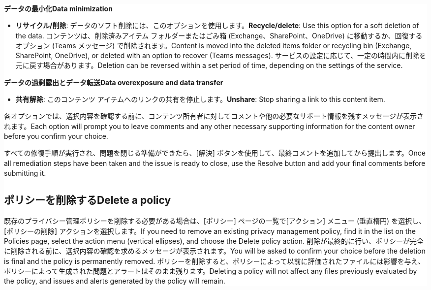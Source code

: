 <span data-ttu-id="bee8c-263">**データの最小化**</span><span class="sxs-lookup"><span data-stu-id="bee8c-263">**Data minimization**</span></span>

- <span data-ttu-id="bee8c-264">**リサイクル/削除**: データのソフト削除には、このオプションを使用します。</span><span class="sxs-lookup"><span data-stu-id="bee8c-264">**Recycle/delete**: Use this option for a soft deletion of the data.</span></span> <span data-ttu-id="bee8c-265">コンテンツは、削除済みアイテム フォルダーまたはごみ箱 (Exchange、SharePoint、OneDrive) に移動するか、回復するオプション (Teams メッセージ) で削除されます。</span><span class="sxs-lookup"><span data-stu-id="bee8c-265">Content is moved into the deleted items folder or recycling bin (Exchange, SharePoint, OneDrive), or deleted with an option to recover (Teams messages).</span></span> <span data-ttu-id="bee8c-266">サービスの設定に応じて、一定の時間内に削除を元に戻す場合があります。</span><span class="sxs-lookup"><span data-stu-id="bee8c-266">Deletion can be reversed within a set period of time, depending on the settings of the service.</span></span>

<span data-ttu-id="bee8c-267">**データの過剰露出とデータ転送**</span><span class="sxs-lookup"><span data-stu-id="bee8c-267">**Data overexposure and data transfer**</span></span>

- <span data-ttu-id="bee8c-268">**共有解除**: このコンテンツ アイテムへのリンクの共有を停止します。</span><span class="sxs-lookup"><span data-stu-id="bee8c-268">**Unshare**: Stop sharing a link to this content item.</span></span>

<span data-ttu-id="bee8c-269">各オプションでは、選択内容を確認する前に、コンテンツ所有者に対してコメントや他の必要なサポート情報を残すメッセージが表示されます。</span><span class="sxs-lookup"><span data-stu-id="bee8c-269">Each option will prompt you to leave comments and any other necessary supporting information for the content owner before you confirm your choice.</span></span>

<span data-ttu-id="bee8c-270">すべての修復手順が実行され、問題を閉じる準備ができたら、[解決] ボタンを使用して、最終コメントを追加してから提出します。</span><span class="sxs-lookup"><span data-stu-id="bee8c-270">Once all remediation steps have been taken and the issue is ready to close, use the Resolve button and add your final comments before submitting it.</span></span>

## <a name="delete-a-policy"></a><span data-ttu-id="bee8c-271">ポリシーを削除する</span><span class="sxs-lookup"><span data-stu-id="bee8c-271">Delete a policy</span></span>

<span data-ttu-id="bee8c-272">既存のプライバシー管理ポリシーを削除する必要がある場合は、[ポリシー] ページの一覧で[アクション] メニュー (垂直楕円) を選択し、[ポリシーの削除] アクションを選択します。</span><span class="sxs-lookup"><span data-stu-id="bee8c-272">If you need to remove an existing privacy management policy, find it in the list on the Policies page, select the action menu (vertical ellipses), and choose the Delete policy action.</span></span> <span data-ttu-id="bee8c-273">削除が最終的に行い、ポリシーが完全に削除される前に、選択内容の確認を求めるメッセージが表示されます。</span><span class="sxs-lookup"><span data-stu-id="bee8c-273">You will be asked to confirm your choice before the deletion is final and the policy is permanently removed.</span></span> <span data-ttu-id="bee8c-274">ポリシーを削除すると、ポリシーによって以前に評価されたファイルには影響を与え、ポリシーによって生成された問題とアラートはそのまま残ります。</span><span class="sxs-lookup"><span data-stu-id="bee8c-274">Deleting a policy will not affect any files previously evaluated by the policy, and issues and alerts generated by the policy will remain.</span></span>
